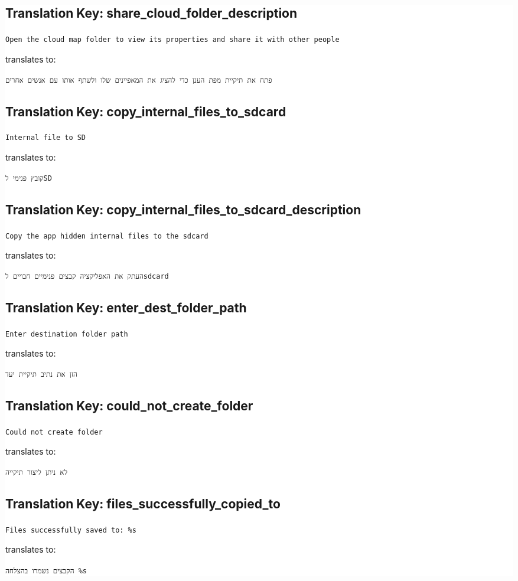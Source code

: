
## Translation Key: share_cloud_folder_description
```
Open the cloud map folder to view its properties and share it with other people
```
translates to:
```
פתח את תיקיית מפת הענן כדי להציג את המאפיינים שלו ולשתף אותו עם אנשים אחרים
```


## Translation Key: copy_internal_files_to_sdcard
```
Internal file to SD
```
translates to:
```
קובץ פנימי לSD
```


## Translation Key: copy_internal_files_to_sdcard_description
```
Copy the app hidden internal files to the sdcard
```
translates to:
```
העתק את האפליקציה קבצים פנימיים חבויים לsdcard
```


## Translation Key: enter_dest_folder_path
```
Enter destination folder path
```
translates to:
```
הזן את נתיב תיקיית יעד
```


## Translation Key: could_not_create_folder
```
Could not create folder
```
translates to:
```
לא ניתן ליצור תיקייה
```


## Translation Key: files_successfully_copied_to
```
Files successfully saved to: %s
```
translates to:
```
הקבצים נשמרו בהצלחה %s
```
